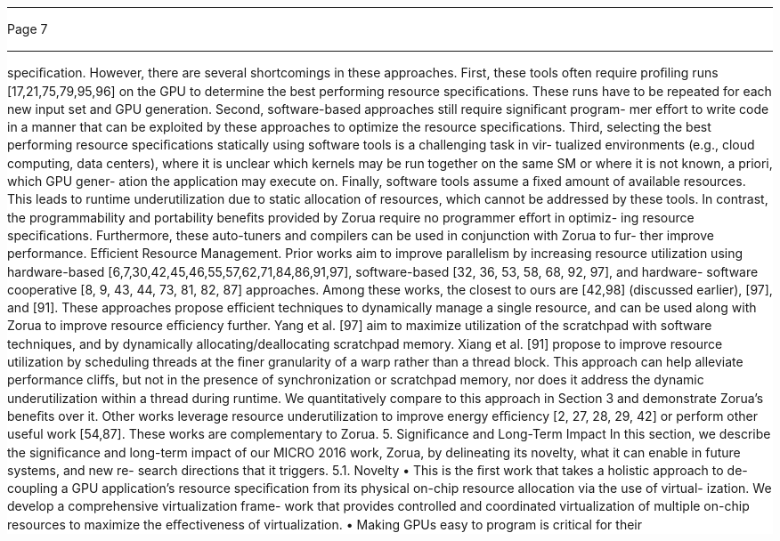 
---

Page 7

---

speciﬁcation. However, there are several shortcomings in
these approaches. First, these tools often require proﬁling
runs [17,21,75,79,95,96] on the GPU to determine the best
performing resource speciﬁcations. These runs have to be
repeated for each new input set and GPU generation. Second,
software-based approaches still require signiﬁcant program-
mer eﬀort to write code in a manner that can be exploited
by these approaches to optimize the resource speciﬁcations.
Third, selecting the best performing resource speciﬁcations
statically using software tools is a challenging task in vir-
tualized environments (e.g., cloud computing, data centers),
where it is unclear which kernels may be run together on the
same SM or where it is not known, a priori, which GPU gener-
ation the application may execute on. Finally, software tools
assume a ﬁxed amount of available resources. This leads to
runtime underutilization due to static allocation of resources,
which cannot be addressed by these tools.
In contrast, the programmability and portability beneﬁts
provided by Zorua require no programmer eﬀort in optimiz-
ing resource speciﬁcations. Furthermore, these auto-tuners
and compilers can be used in conjunction with Zorua to fur-
ther improve performance.
Eﬃcient Resource Management. Prior works aim to
improve parallelism by increasing resource utilization using
hardware-based [6,7,30,42,45,46,55,57,62,71,84,86,91,97],
software-based [32, 36, 53, 58, 68, 92, 97], and hardware-
software cooperative [8, 9, 43, 44, 73, 81, 82, 87] approaches.
Among these works, the closest to ours are [42,98] (discussed
earlier), [97], and [91]. These approaches propose eﬃcient
techniques to dynamically manage a single resource, and
can be used along with Zorua to improve resource eﬃciency
further. Yang et al. [97] aim to maximize utilization of the
scratchpad with software techniques, and by dynamically
allocating/deallocating scratchpad memory. Xiang et al. [91]
propose to improve resource utilization by scheduling threads
at the ﬁner granularity of a warp rather than a thread block.
This approach can help alleviate performance cliﬀs, but not in
the presence of synchronization or scratchpad memory, nor
does it address the dynamic underutilization within a thread
during runtime. We quantitatively compare to this approach
in Section 3 and demonstrate Zorua’s beneﬁts over it.
Other works leverage resource underutilization to improve
energy eﬃciency [2, 27, 28, 29, 42] or perform other useful
work [54,87]. These works are complementary to Zorua.
5. Signiﬁcance and Long-Term Impact
In this section, we describe the signiﬁcance and long-term
impact of our MICRO 2016 work, Zorua, by delineating its
novelty, what it can enable in future systems, and new re-
search directions that it triggers.
5.1. Novelty
• This is the ﬁrst work that takes a holistic approach to de-
coupling a GPU application’s resource speciﬁcation from its
physical on-chip resource allocation via the use of virtual-
ization. We develop a comprehensive virtualization frame-
work that provides controlled and coordinated virtualization
of multiple on-chip resources to maximize the eﬀectiveness
of virtualization.
• Making GPUs easy to program is critical for their